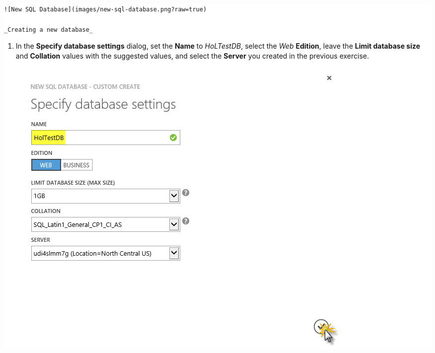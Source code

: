 	![New SQL Database](images/new-sql-database.png?raw=true)

	_Creating a new database_  

1. In the **Specify database settings** dialog, set the **Name** to _HoLTestDB_, select the _Web_ **Edition**, leave the **Limit database size** and **Collation** values with the suggested values, and select the **Server** you created in the previous exercise.
	 
	![ChoosingDatabaseFeatures](images/new-database-settings.png?raw=true)
